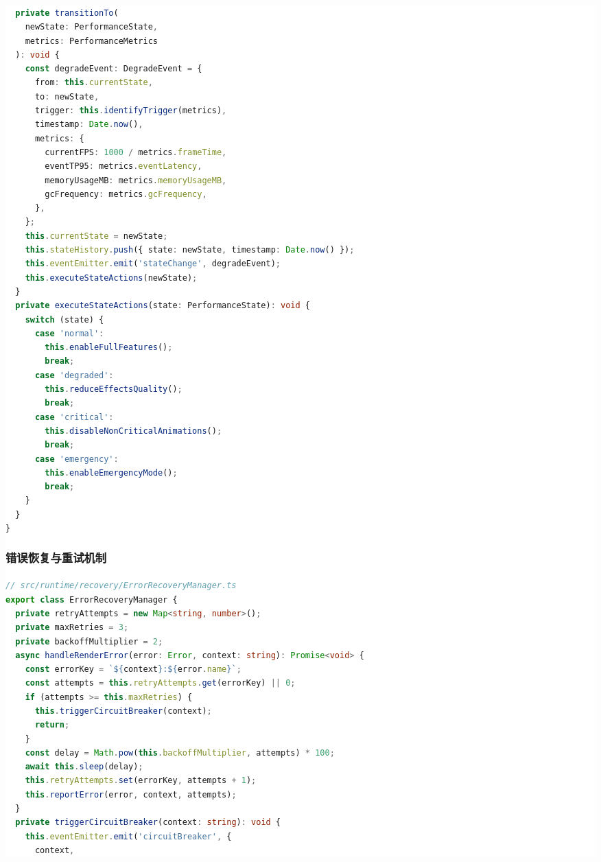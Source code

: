 ```typescript
  private transitionTo(
    newState: PerformanceState,
    metrics: PerformanceMetrics
  ): void {
    const degradeEvent: DegradeEvent = {
      from: this.currentState,
      to: newState,
      trigger: this.identifyTrigger(metrics),
      timestamp: Date.now(),
      metrics: {
        currentFPS: 1000 / metrics.frameTime,
        eventTP95: metrics.eventLatency,
        memoryUsageMB: metrics.memoryUsageMB,
        gcFrequency: metrics.gcFrequency,
      },
    };
    this.currentState = newState;
    this.stateHistory.push({ state: newState, timestamp: Date.now() });
    this.eventEmitter.emit('stateChange', degradeEvent);
    this.executeStateActions(newState);
  }
  private executeStateActions(state: PerformanceState): void {
    switch (state) {
      case 'normal':
        this.enableFullFeatures();
        break;
      case 'degraded':
        this.reduceEffectsQuality();
        break;
      case 'critical':
        this.disableNonCriticalAnimations();
        break;
      case 'emergency':
        this.enableEmergencyMode();
        break;
    }
  }
}
```

### 错误恢复与重试机制

```typescript
// src/runtime/recovery/ErrorRecoveryManager.ts
export class ErrorRecoveryManager {
  private retryAttempts = new Map<string, number>();
  private maxRetries = 3;
  private backoffMultiplier = 2;
  async handleRenderError(error: Error, context: string): Promise<void> {
    const errorKey = `${context}:${error.name}`;
    const attempts = this.retryAttempts.get(errorKey) || 0;
    if (attempts >= this.maxRetries) {
      this.triggerCircuitBreaker(context);
      return;
    }
    const delay = Math.pow(this.backoffMultiplier, attempts) * 100;
    await this.sleep(delay);
    this.retryAttempts.set(errorKey, attempts + 1);
    this.reportError(error, context, attempts);
  }
  private triggerCircuitBreaker(context: string): void {
    this.eventEmitter.emit('circuitBreaker', {
      context,
```